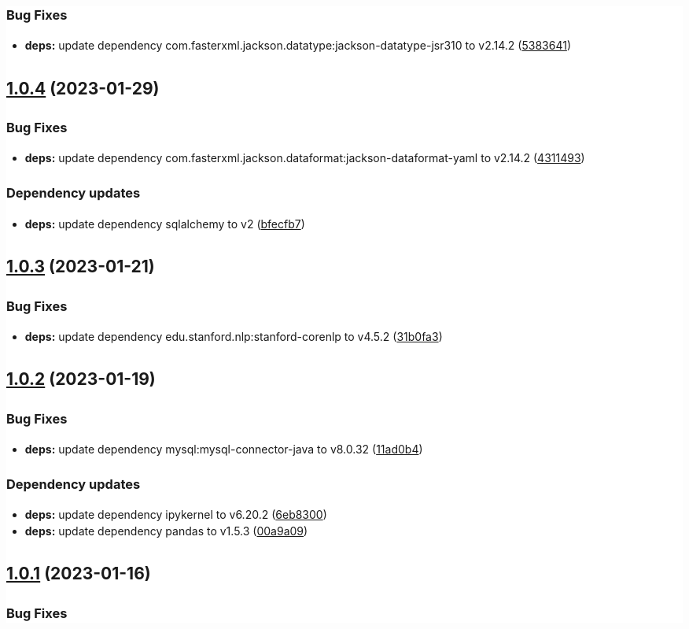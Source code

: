
### Bug Fixes

* **deps:** update dependency com.fasterxml.jackson.datatype:jackson-datatype-jsr310 to v2.14.2 ([5383641](https://github.com/big-unibo/iam-demo/commit/5383641e3c17dd794dafa15fc43e7874e7864675))

## [1.0.4](https://github.com/big-unibo/iam-demo/compare/1.0.3...1.0.4) (2023-01-29)


### Bug Fixes

* **deps:** update dependency com.fasterxml.jackson.dataformat:jackson-dataformat-yaml to v2.14.2 ([4311493](https://github.com/big-unibo/iam-demo/commit/431149337ec181cdee7c5f416052af69f8c77b72))


### Dependency updates

* **deps:** update dependency sqlalchemy to v2 ([bfecfb7](https://github.com/big-unibo/iam-demo/commit/bfecfb72c39c9a4d2e565f5a504092464cc11546))

## [1.0.3](https://github.com/big-unibo/iam-demo/compare/1.0.2...1.0.3) (2023-01-21)


### Bug Fixes

* **deps:** update dependency edu.stanford.nlp:stanford-corenlp to v4.5.2 ([31b0fa3](https://github.com/big-unibo/iam-demo/commit/31b0fa3e4282341eb0a4b290a11083b609ba0098))

## [1.0.2](https://github.com/big-unibo/iam-demo/compare/1.0.1...1.0.2) (2023-01-19)


### Bug Fixes

* **deps:** update dependency mysql:mysql-connector-java to v8.0.32 ([11ad0b4](https://github.com/big-unibo/iam-demo/commit/11ad0b4c9d84ee9b14beae3d2b6e5d9422d3bc8a))


### Dependency updates

* **deps:** update dependency ipykernel to v6.20.2 ([6eb8300](https://github.com/big-unibo/iam-demo/commit/6eb8300d80f26bc0d61a2ec63682db57b9ed9342))
* **deps:** update dependency pandas to v1.5.3 ([00a9a09](https://github.com/big-unibo/iam-demo/commit/00a9a095e8df6ac22da804ba2c4e02b4ee57d47d))

## [1.0.1](https://github.com/big-unibo/iam-demo/compare/1.0.0...1.0.1) (2023-01-16)


### Bug Fixes
